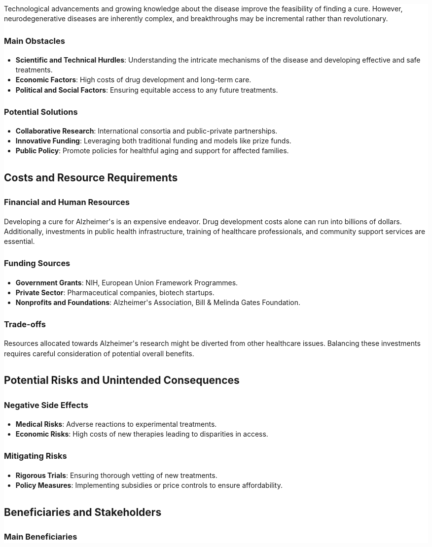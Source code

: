 Technological advancements and growing knowledge about the disease improve the feasibility of finding a cure. However, neurodegenerative diseases are inherently complex, and breakthroughs may be incremental rather than revolutionary.

### Main Obstacles

- **Scientific and Technical Hurdles**: Understanding the intricate mechanisms of the disease and developing effective and safe treatments.
- **Economic Factors**: High costs of drug development and long-term care.
- **Political and Social Factors**: Ensuring equitable access to any future treatments.

### Potential Solutions

- **Collaborative Research**: International consortia and public-private partnerships.
- **Innovative Funding**: Leveraging both traditional funding and models like prize funds.
- **Public Policy**: Promote policies for healthful aging and support for affected families.

## Costs and Resource Requirements

### Financial and Human Resources

Developing a cure for Alzheimer's is an expensive endeavor. Drug development costs alone can run into billions of dollars. Additionally, investments in public health infrastructure, training of healthcare professionals, and community support services are essential.

### Funding Sources

- **Government Grants**: NIH, European Union Framework Programmes.
- **Private Sector**: Pharmaceutical companies, biotech startups.
- **Nonprofits and Foundations**: Alzheimer's Association, Bill & Melinda Gates Foundation.

### Trade-offs

Resources allocated towards Alzheimer's research might be diverted from other healthcare issues. Balancing these investments requires careful consideration of potential overall benefits.

## Potential Risks and Unintended Consequences

### Negative Side Effects

- **Medical Risks**: Adverse reactions to experimental treatments.
- **Economic Risks**: High costs of new therapies leading to disparities in access.

### Mitigating Risks

- **Rigorous Trials**: Ensuring thorough vetting of new treatments.
- **Policy Measures**: Implementing subsidies or price controls to ensure affordability.

## Beneficiaries and Stakeholders

### Main Beneficiaries
